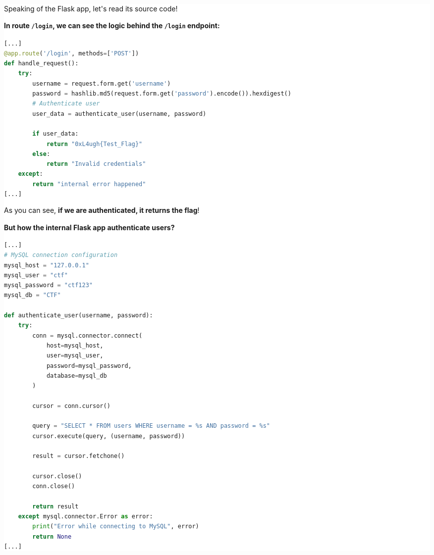 Speaking of the Flask app, let's read its source code!

**In route `/login`, we can see the logic behind the `/login` endpoint:**
```python
[...]
@app.route('/login', methods=['POST'])
def handle_request():
    try:
        username = request.form.get('username')
        password = hashlib.md5(request.form.get('password').encode()).hexdigest()
        # Authenticate user
        user_data = authenticate_user(username, password)

        if user_data:
            return "0xL4ugh{Test_Flag}"  
        else:
            return "Invalid credentials"  
    except:
        return "internal error happened"
[...]
```

As you can see, **if we are authenticated, it returns the flag**!

**But how the internal Flask app authenticate users?**
```python
[...]
# MySQL connection configuration
mysql_host = "127.0.0.1"
mysql_user = "ctf"
mysql_password = "ctf123"
mysql_db = "CTF"

def authenticate_user(username, password):
    try:
        conn = mysql.connector.connect(
            host=mysql_host,
            user=mysql_user,
            password=mysql_password,
            database=mysql_db
        )

        cursor = conn.cursor()

        query = "SELECT * FROM users WHERE username = %s AND password = %s"
        cursor.execute(query, (username, password))

        result = cursor.fetchone()

        cursor.close()
        conn.close()

        return result  
    except mysql.connector.Error as error:
        print("Error while connecting to MySQL", error)
        return None
[...]
```
